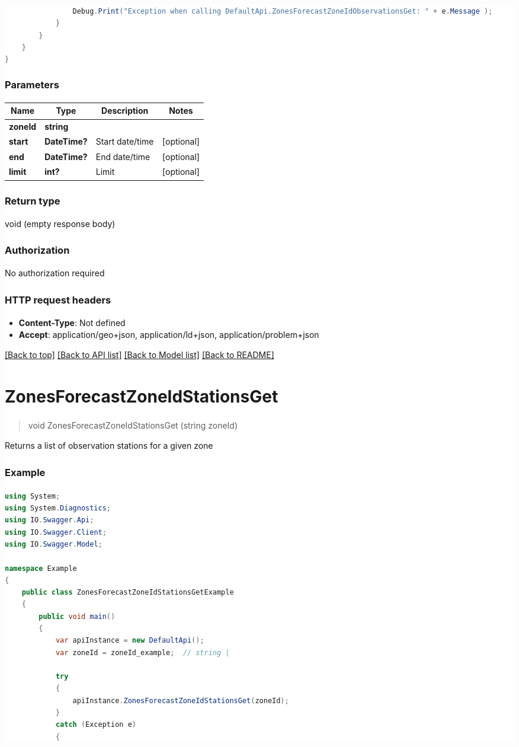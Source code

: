 ```csharp
                Debug.Print("Exception when calling DefaultApi.ZonesForecastZoneIdObservationsGet: " + e.Message );
            }
        }
    }
}
```

### Parameters

Name | Type | Description  | Notes
------------- | ------------- | ------------- | -------------
 **zoneId** | **string**|  | 
 **start** | **DateTime?**| Start date/time | [optional] 
 **end** | **DateTime?**| End date/time | [optional] 
 **limit** | **int?**| Limit | [optional] 

### Return type

void (empty response body)

### Authorization

No authorization required

### HTTP request headers

 - **Content-Type**: Not defined
 - **Accept**: application/geo+json, application/ld+json, application/problem+json

[[Back to top]](#) [[Back to API list]](../README.md#documentation-for-api-endpoints) [[Back to Model list]](../README.md#documentation-for-models) [[Back to README]](../README.md)
<a name="zonesforecastzoneidstationsget"></a>
# **ZonesForecastZoneIdStationsGet**
> void ZonesForecastZoneIdStationsGet (string zoneId)



Returns a list of observation stations for a given zone

### Example
```csharp
using System;
using System.Diagnostics;
using IO.Swagger.Api;
using IO.Swagger.Client;
using IO.Swagger.Model;

namespace Example
{
    public class ZonesForecastZoneIdStationsGetExample
    {
        public void main()
        {
            var apiInstance = new DefaultApi();
            var zoneId = zoneId_example;  // string | 

            try
            {
                apiInstance.ZonesForecastZoneIdStationsGet(zoneId);
            }
            catch (Exception e)
            {
```
